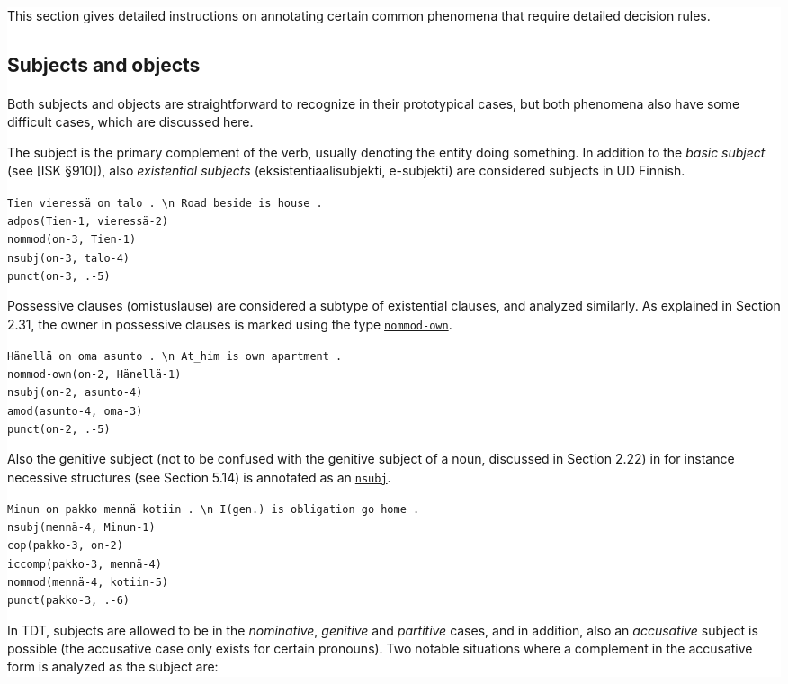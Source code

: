 
This section gives detailed instructions on annotating certain common
phenomena that require detailed decision rules.

## Subjects and objects


Both subjects and objects are straightforward to recognize in their
prototypical cases, but both phenomena also have some difficult cases,
which are discussed here.

The subject is the primary complement of the verb, usually denoting
the entity doing something. In addition to the *basic subject* (see
[ISK §910]), also *existential subjects* (eksistentiaalisubjekti,
e-subjekti) are considered subjects in UD Finnish.


~~~ sdparse
Tien vieressä on talo . \n Road beside is house .
adpos(Tien-1, vieressä-2)
nommod(on-3, Tien-1)
nsubj(on-3, talo-4)
punct(on-3, .-5)
~~~

Possessive clauses (omistuslause) are considered a subtype of
existential clauses, and analyzed similarly. As explained in Section
2.31, the owner in possessive clauses is marked using the type
[`nommod-own`]().


~~~ sdparse
Hänellä on oma asunto . \n At_him is own apartment .
nommod-own(on-2, Hänellä-1)
nsubj(on-2, asunto-4)
amod(asunto-4, oma-3)
punct(on-2, .-5)
~~~

Also the genitive subject (not to be confused with the genitive
subject of a noun, discussed in Section 2.22) in for instance
necessive structures (see Section 5.14) is annotated as an [`nsubj`]().


~~~ sdparse
Minun on pakko mennä kotiin . \n I(gen.) is obligation go home .
nsubj(mennä-4, Minun-1)
cop(pakko-3, on-2)
iccomp(pakko-3, mennä-4)
nommod(mennä-4, kotiin-5)
punct(pakko-3, .-6)
~~~

In TDT, subjects are allowed to be in the *nominative*, *genitive* and
*partitive* cases, and in addition, also an *accusative* subject is
possible (the accusative case only exists for certain pronouns). Two
notable situations where a complement in the accusative form is
analyzed as the subject are:
